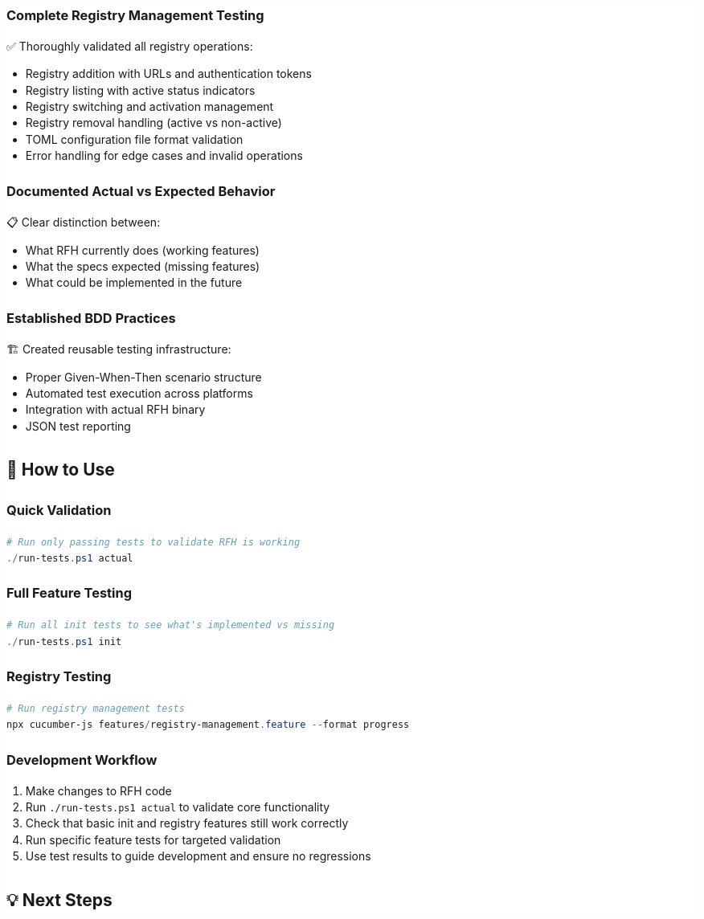 ### **Complete Registry Management Testing**
✅ Thoroughly validated all registry operations:
- Registry addition with URLs and authentication tokens
- Registry listing with active status indicators
- Registry switching and activation management
- Registry removal handling (active vs non-active)
- TOML configuration file format validation
- Error handling for edge cases and invalid operations

### **Documented Actual vs Expected Behavior**
📋 Clear distinction between:
- What RFH currently does (working features)
- What the specs expected (missing features)  
- What could be implemented in the future

### **Established BDD Practices**
🏗️ Created reusable testing infrastructure:
- Proper Given-When-Then scenario structure
- Automated test execution across platforms
- Integration with actual RFH binary
- JSON test reporting

## 🚀 **How to Use**

### **Quick Validation** 
```powershell
# Run only passing tests to validate RFH is working
./run-tests.ps1 actual
```

### **Full Feature Testing**
```powershell  
# Run all init tests to see what's implemented vs missing
./run-tests.ps1 init
```

### **Registry Testing**
```powershell
# Run registry management tests
npx cucumber-js features/registry-management.feature --format progress
```

### **Development Workflow**
1. Make changes to RFH code
2. Run `./run-tests.ps1 actual` to validate core functionality  
3. Check that basic init and registry features still work correctly
4. Run specific feature tests for targeted validation
5. Use test results to guide development and ensure no regressions

## 💡 **Next Steps**
